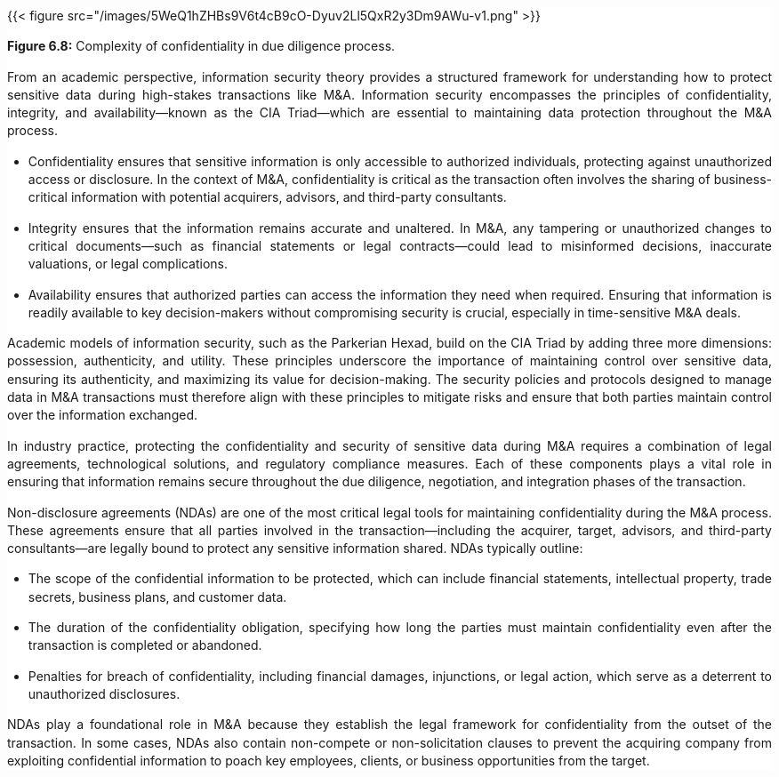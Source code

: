 <div class="row justify-content-center">
    <div class="rounded p-4 position-relative overflow-hidden border-1 text-center" style="width: 100%">
        {{< figure src="/images/5WeQ1hZHBs9V6t4cB9cO-Dyuv2Ll5QxR2y3Dm9AWu-v1.png" >}}
        <p><strong>Figure 6.8:</strong> Complexity of confidentiality in due diligence process.</p>
    </div>
</div>

<p style="text-align: justify;">
From an academic perspective, information security theory provides a structured framework for understanding how to protect sensitive data during high-stakes transactions like M&A. Information security encompasses the principles of confidentiality, integrity, and availability—known as the CIA Triad—which are essential to maintaining data protection throughout the M&A process.
</p>

- <p style="text-align: justify;">Confidentiality ensures that sensitive information is only accessible to authorized individuals, protecting against unauthorized access or disclosure. In the context of M&A, confidentiality is critical as the transaction often involves the sharing of business-critical information with potential acquirers, advisors, and third-party consultants.</p>
- <p style="text-align: justify;">Integrity ensures that the information remains accurate and unaltered. In M&A, any tampering or unauthorized changes to critical documents—such as financial statements or legal contracts—could lead to misinformed decisions, inaccurate valuations, or legal complications.</p>
- <p style="text-align: justify;">Availability ensures that authorized parties can access the information they need when required. Ensuring that information is readily available to key decision-makers without compromising security is crucial, especially in time-sensitive M&A deals.</p>
<p style="text-align: justify;">
Academic models of information security, such as the Parkerian Hexad, build on the CIA Triad by adding three more dimensions: possession, authenticity, and utility. These principles underscore the importance of maintaining control over sensitive data, ensuring its authenticity, and maximizing its value for decision-making. The security policies and protocols designed to manage data in M&A transactions must therefore align with these principles to mitigate risks and ensure that both parties maintain control over the information exchanged.
</p>

<p style="text-align: justify;">
In industry practice, protecting the confidentiality and security of sensitive data during M&A requires a combination of legal agreements, technological solutions, and regulatory compliance measures. Each of these components plays a vital role in ensuring that information remains secure throughout the due diligence, negotiation, and integration phases of the transaction.
</p>

<p style="text-align: justify;">
Non-disclosure agreements (NDAs) are one of the most critical legal tools for maintaining confidentiality during the M&A process. These agreements ensure that all parties involved in the transaction—including the acquirer, target, advisors, and third-party consultants—are legally bound to protect any sensitive information shared. NDAs typically outline:
</p>

- <p style="text-align: justify;">The scope of the confidential information to be protected, which can include financial statements, intellectual property, trade secrets, business plans, and customer data.</p>
- <p style="text-align: justify;">The duration of the confidentiality obligation, specifying how long the parties must maintain confidentiality even after the transaction is completed or abandoned.</p>
- <p style="text-align: justify;">Penalties for breach of confidentiality, including financial damages, injunctions, or legal action, which serve as a deterrent to unauthorized disclosures.</p>
<p style="text-align: justify;">
NDAs play a foundational role in M&A because they establish the legal framework for confidentiality from the outset of the transaction. In some cases, NDAs also contain non-compete or non-solicitation clauses to prevent the acquiring company from exploiting confidential information to poach key employees, clients, or business opportunities from the target.
</p>

